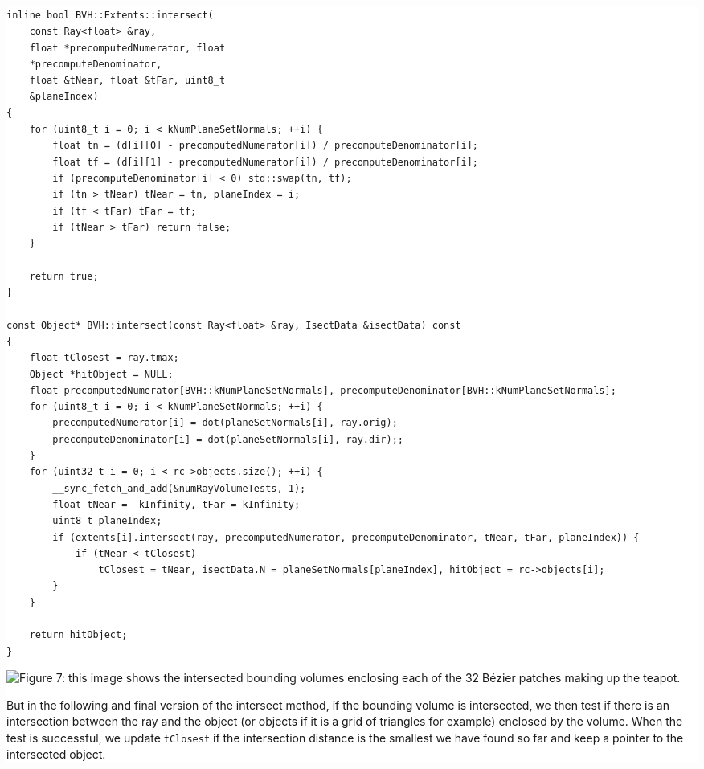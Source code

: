```
inline bool BVH::Extents::intersect(
	const Ray<float> &ray,
    float *precomputedNumerator, float
	*precomputeDenominator,
	float &tNear, float &tFar, uint8_t
	&planeIndex)
{
	for (uint8_t i = 0; i < kNumPlaneSetNormals; ++i) {
        float tn = (d[i][0] - precomputedNumerator[i]) / precomputeDenominator[i];
        float tf = (d[i][1] - precomputedNumerator[i]) / precomputeDenominator[i];
        if (precomputeDenominator[i] < 0) std::swap(tn, tf);
        if (tn > tNear) tNear = tn, planeIndex = i;
        if (tf < tFar) tFar = tf;
        if (tNear > tFar) return false;
    }
 
    return true;
}

const Object* BVH::intersect(const Ray<float> &ray, IsectData &isectData) const
{
	float tClosest = ray.tmax;
    Object *hitObject = NULL;
    float precomputedNumerator[BVH::kNumPlaneSetNormals], precomputeDenominator[BVH::kNumPlaneSetNormals];
    for (uint8_t i = 0; i < kNumPlaneSetNormals; ++i) {
        precomputedNumerator[i] = dot(planeSetNormals[i], ray.orig);
        precomputeDenominator[i] = dot(planeSetNormals[i], ray.dir);;
    }
    for (uint32_t i = 0; i < rc->objects.size(); ++i) {
        __sync_fetch_and_add(&numRayVolumeTests, 1);
        float tNear = -kInfinity, tFar = kInfinity;
        uint8_t planeIndex;
        if (extents[i].intersect(ray, precomputedNumerator, precomputeDenominator, tNear, tFar, planeIndex)) {
            if (tNear < tClosest)
                tClosest = tNear, isectData.N = planeSetNormals[planeIndex], hitObject = rc->objects[i];
        }
    }
 
    return hitObject;
}
```

![Figure 7: this image shows the intersected bounding volumes enclosing each of the 32 Bézier patches making up the teapot.](/images/acceleration-structure/teapotbvh.png?)

But in the following and final version of the intersect method, if the bounding volume is intersected, we then test if there is an intersection between the ray and the object (or objects if it is a grid of triangles for example) enclosed by the volume. When the test is successful, we update `tClosest` if the intersection distance is the smallest we have found so far and keep a pointer to the intersected object.
